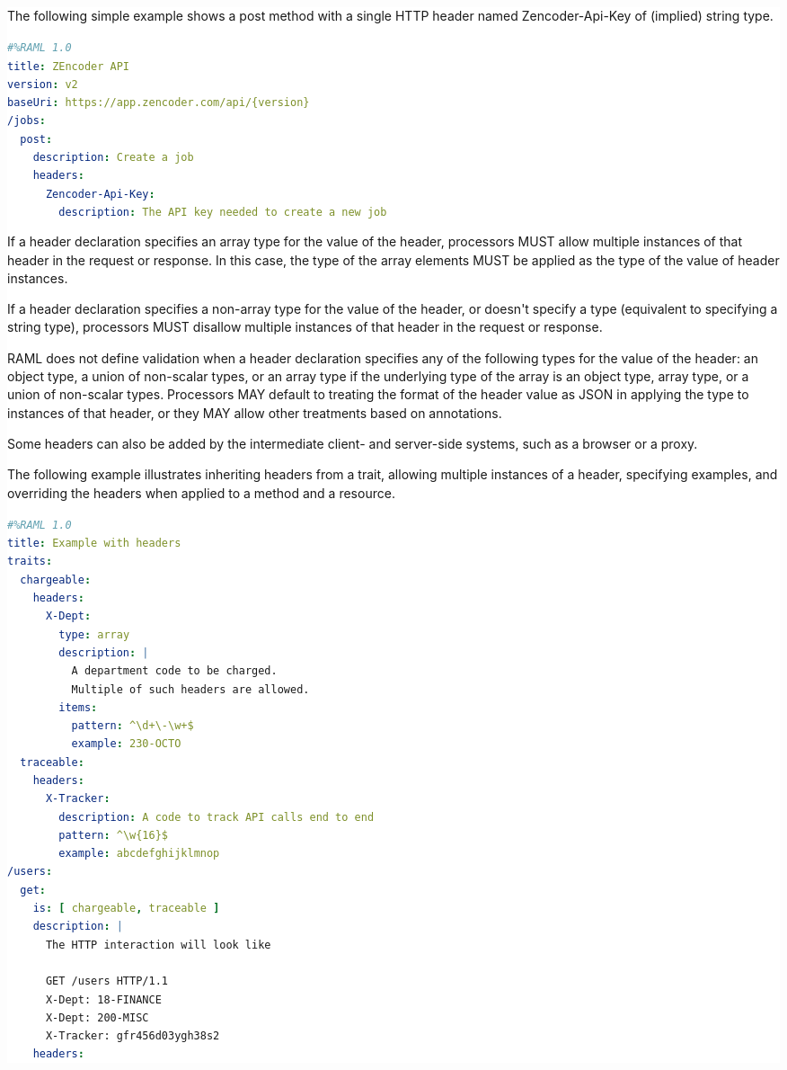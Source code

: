 The following simple example shows a post method with a single HTTP header named Zencoder-Api-Key of (implied) string type.

```yaml
#%RAML 1.0
title: ZEncoder API
version: v2
baseUri: https://app.zencoder.com/api/{version}
/jobs:
  post:
    description: Create a job
    headers:
      Zencoder-Api-Key:
        description: The API key needed to create a new job
```

If a header declaration specifies an array type for the value of the header, processors MUST allow multiple instances of that header in the request or response. In this case, the type of the array elements MUST be applied as the type of the value of header instances.

If a header declaration specifies a non-array type for the value of the header, or doesn't specify a type (equivalent to specifying a string type), processors MUST disallow multiple instances of that header in the request or response.

RAML does not define validation when a header declaration specifies any of the following types for the value of the header: an object type, a union of non-scalar types, or an array type if the underlying type of the array is an object type, array type, or a union of non-scalar types. Processors MAY default to treating the format of the header value as JSON in applying the type to instances of that header, or they MAY allow other treatments based on annotations.

Some headers can also be added by the intermediate client- and server-side systems, such as a browser or a proxy.

The following example illustrates inheriting headers from a trait, allowing multiple instances of a header, specifying examples, and overriding the headers when applied to a method and a resource.

```yaml
#%RAML 1.0
title: Example with headers
traits:
  chargeable:
    headers:
      X-Dept:
        type: array
        description: |
          A department code to be charged.
          Multiple of such headers are allowed.
        items:
          pattern: ^\d+\-\w+$
          example: 230-OCTO
  traceable:
    headers:
      X-Tracker:
        description: A code to track API calls end to end
        pattern: ^\w{16}$
        example: abcdefghijklmnop
/users:
  get:
    is: [ chargeable, traceable ]
    description: |
      The HTTP interaction will look like

      GET /users HTTP/1.1
      X-Dept: 18-FINANCE
      X-Dept: 200-MISC
      X-Tracker: gfr456d03ygh38s2
    headers:
```